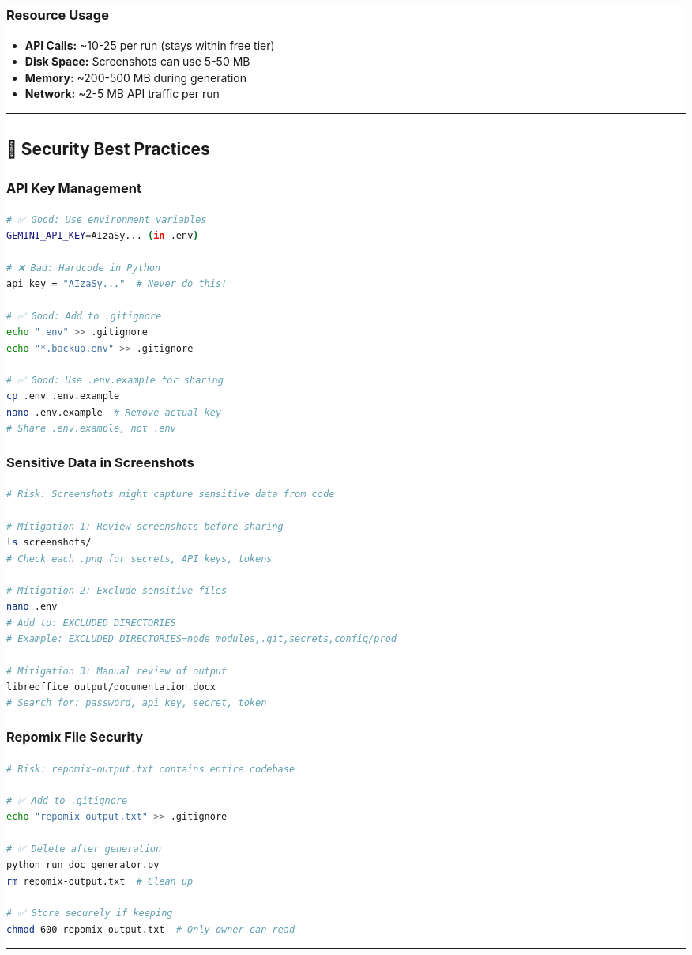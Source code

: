### Resource Usage
- **API Calls:** ~10-25 per run (stays within free tier)
- **Disk Space:** Screenshots can use 5-50 MB
- **Memory:** ~200-500 MB during generation
- **Network:** ~2-5 MB API traffic per run

---

## 🔐 Security Best Practices

### API Key Management
```bash
# ✅ Good: Use environment variables
GEMINI_API_KEY=AIzaSy... (in .env)

# ❌ Bad: Hardcode in Python
api_key = "AIzaSy..."  # Never do this!

# ✅ Good: Add to .gitignore
echo ".env" >> .gitignore
echo "*.backup.env" >> .gitignore

# ✅ Good: Use .env.example for sharing
cp .env .env.example
nano .env.example  # Remove actual key
# Share .env.example, not .env
```

### Sensitive Data in Screenshots
```bash
# Risk: Screenshots might capture sensitive data from code

# Mitigation 1: Review screenshots before sharing
ls screenshots/
# Check each .png for secrets, API keys, tokens

# Mitigation 2: Exclude sensitive files
nano .env
# Add to: EXCLUDED_DIRECTORIES
# Example: EXCLUDED_DIRECTORIES=node_modules,.git,secrets,config/prod

# Mitigation 3: Manual review of output
libreoffice output/documentation.docx
# Search for: password, api_key, secret, token
```

### Repomix File Security
```bash
# Risk: repomix-output.txt contains entire codebase

# ✅ Add to .gitignore
echo "repomix-output.txt" >> .gitignore

# ✅ Delete after generation
python run_doc_generator.py
rm repomix-output.txt  # Clean up

# ✅ Store securely if keeping
chmod 600 repomix-output.txt  # Only owner can read
```

---